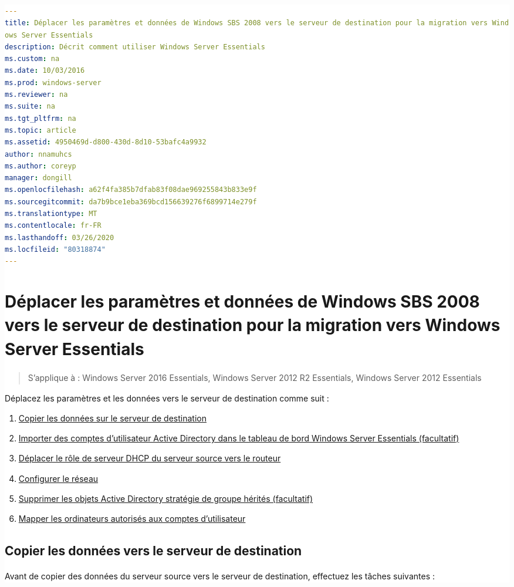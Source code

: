 ```yaml
---
title: Déplacer les paramètres et données de Windows SBS 2008 vers le serveur de destination pour la migration vers Windows Server Essentials
description: Décrit comment utiliser Windows Server Essentials
ms.custom: na
ms.date: 10/03/2016
ms.prod: windows-server
ms.reviewer: na
ms.suite: na
ms.tgt_pltfrm: na
ms.topic: article
ms.assetid: 4950469d-d800-430d-8d10-53bafc4a9932
author: nnamuhcs
ms.author: coreyp
manager: dongill
ms.openlocfilehash: a62f4fa385b7dfab83f08dae969255843b833e9f
ms.sourcegitcommit: da7b9bce1eba369bcd156639276f6899714e279f
ms.translationtype: MT
ms.contentlocale: fr-FR
ms.lasthandoff: 03/26/2020
ms.locfileid: "80318874"
---
```

# <a name="move-windows-sbs-2008-settings-and-data-to-the-destination-server-for-windows-server-essentials-migration"></a>Déplacer les paramètres et données de Windows SBS 2008 vers le serveur de destination pour la migration vers Windows Server Essentials

>S’applique à : Windows Server 2016 Essentials, Windows Server 2012 R2 Essentials, Windows Server 2012 Essentials

Déplacez les paramètres et les données vers le serveur de destination comme suit :

1. [Copier les données sur le serveur de destination](#copy-data-to-the-destination-server)

2. [Importer des comptes d’utilisateur Active Directory dans le tableau de bord Windows Server Essentials (facultatif)](#import-active-directory-user-accounts-to-the-windows-server-essentials-dashboard)

3. [Déplacer le rôle de serveur DHCP du serveur source vers le routeur](#move-the-dhcp-server-role-from-the-source-server-to-the-router)

4. [Configurer le réseau](#configure-the-network)

5. [Supprimer les objets Active Directory stratégie de groupe hérités (facultatif)](#remove-legacy-active-directory-group-policy-objects)

6. [Mapper les ordinateurs autorisés aux comptes d’utilisateur](#map-permitted-computers-to-user-accounts)

## <a name="copy-data-to-the-destination-server"></a>Copier les données vers le serveur de destination
Avant de copier des données du serveur source vers le serveur de destination, effectuez les tâches suivantes :
